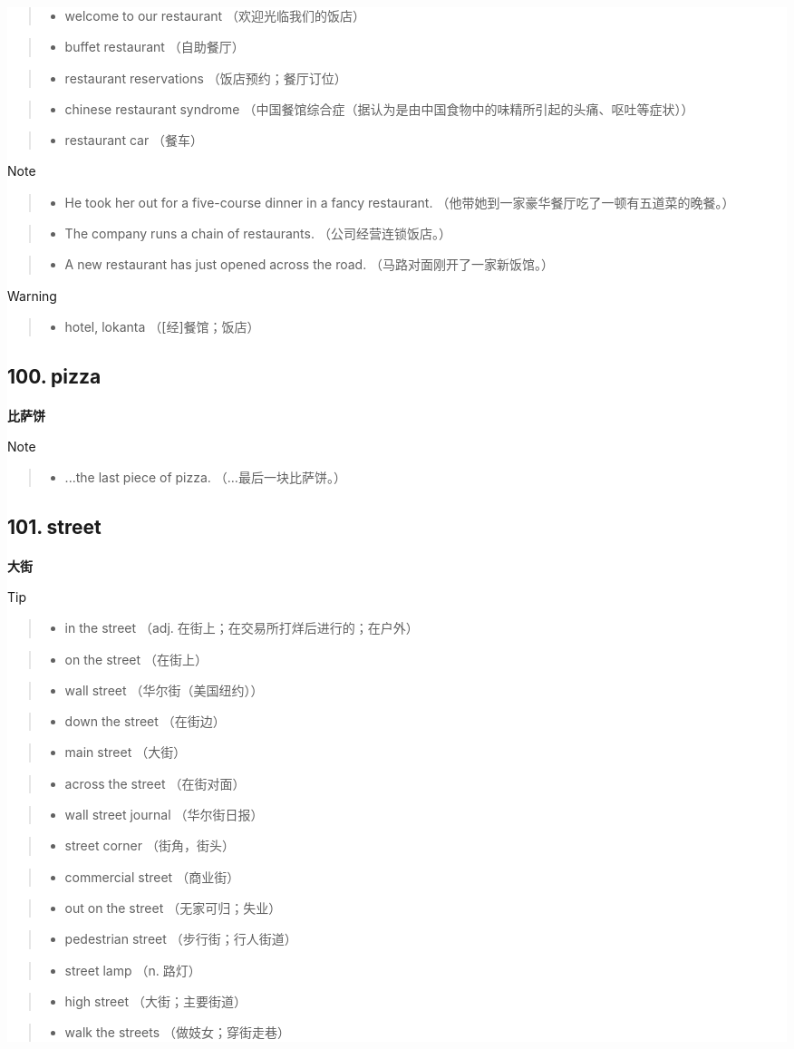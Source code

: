 > - welcome to our restaurant （欢迎光临我们的饭店）

> - buffet restaurant （自助餐厅）

> - restaurant reservations （饭店预约；餐厅订位）

> - chinese restaurant syndrome （中国餐馆综合症（据认为是由中国食物中的味精所引起的头痛、呕吐等症状））

> - restaurant car （餐车）

> [!NOTE]

> - He took her out for a five-course dinner in a fancy restaurant. （他带她到一家豪华餐厅吃了一顿有五道菜的晚餐。）

> - The company runs a chain of restaurants. （公司经营连锁饭店。）

> - A new restaurant has just opened across the road. （马路对面刚开了一家新饭馆。）

> [!WARNING]

> - hotel, lokanta （[经]餐馆；饭店）

## 100. pizza

**比萨饼**

> [!NOTE]

> - ...the last piece of pizza. （…最后一块比萨饼。）

## 101. street

**大街**

> [!TIP]

> - in the street （adj. 在街上；在交易所打烊后进行的；在户外）

> - on the street （在街上）

> - wall street （华尔街（美国纽约））

> - down the street （在街边）

> - main street （大街）

> - across the street （在街对面）

> - wall street journal （华尔街日报）

> - street corner （街角，街头）

> - commercial street （商业街）

> - out on the street （无家可归；失业）

> - pedestrian street （步行街；行人街道）

> - street lamp （n. 路灯）

> - high street （大街；主要街道）

> - walk the streets （做妓女；穿街走巷）
